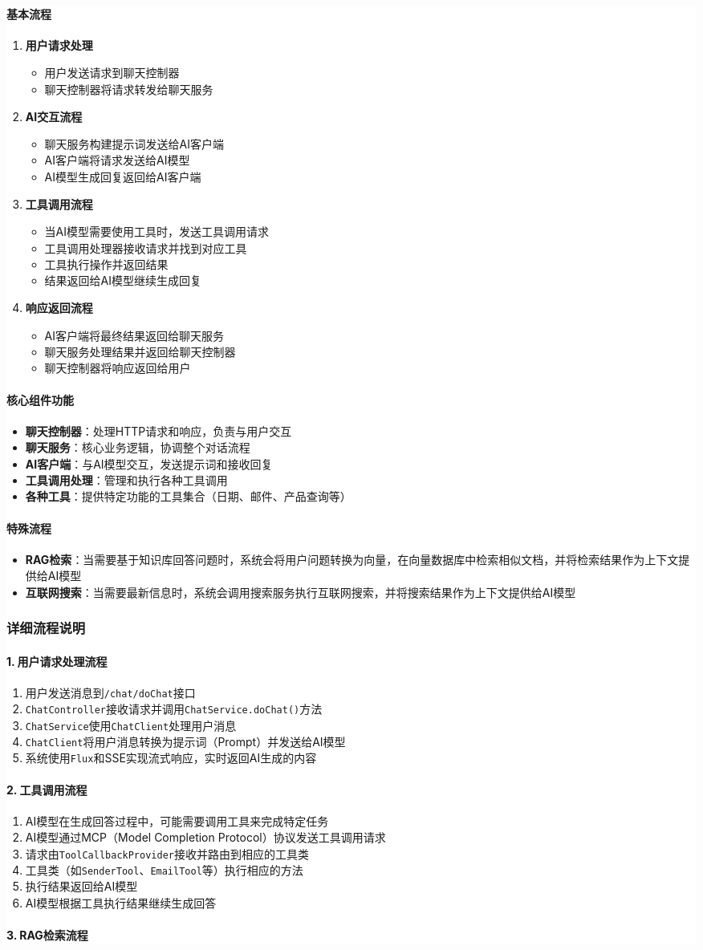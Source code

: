 #### 基本流程

1. **用户请求处理**
   - 用户发送请求到聊天控制器
   - 聊天控制器将请求转发给聊天服务

2. **AI交互流程**
   - 聊天服务构建提示词发送给AI客户端
   - AI客户端将请求发送给AI模型
   - AI模型生成回复返回给AI客户端

3. **工具调用流程**
   - 当AI模型需要使用工具时，发送工具调用请求
   - 工具调用处理器接收请求并找到对应工具
   - 工具执行操作并返回结果
   - 结果返回给AI模型继续生成回复

4. **响应返回流程**
   - AI客户端将最终结果返回给聊天服务
   - 聊天服务处理结果并返回给聊天控制器
   - 聊天控制器将响应返回给用户

#### 核心组件功能

- **聊天控制器**：处理HTTP请求和响应，负责与用户交互
- **聊天服务**：核心业务逻辑，协调整个对话流程
- **AI客户端**：与AI模型交互，发送提示词和接收回复
- **工具调用处理**：管理和执行各种工具调用
- **各种工具**：提供特定功能的工具集合（日期、邮件、产品查询等）

#### 特殊流程

- **RAG检索**：当需要基于知识库回答问题时，系统会将用户问题转换为向量，在向量数据库中检索相似文档，并将检索结果作为上下文提供给AI模型
- **互联网搜索**：当需要最新信息时，系统会调用搜索服务执行互联网搜索，并将搜索结果作为上下文提供给AI模型

### 详细流程说明

#### 1. 用户请求处理流程

1. 用户发送消息到`/chat/doChat`接口
2. `ChatController`接收请求并调用`ChatService.doChat()`方法
3. `ChatService`使用`ChatClient`处理用户消息
4. `ChatClient`将用户消息转换为提示词（Prompt）并发送给AI模型
5. 系统使用`Flux`和SSE实现流式响应，实时返回AI生成的内容

#### 2. 工具调用流程

1. AI模型在生成回答过程中，可能需要调用工具来完成特定任务
2. AI模型通过MCP（Model Completion Protocol）协议发送工具调用请求
3. 请求由`ToolCallbackProvider`接收并路由到相应的工具类
4. 工具类（如`SenderTool`、`EmailTool`等）执行相应的方法
5. 执行结果返回给AI模型
6. AI模型根据工具执行结果继续生成回答

#### 3. RAG检索流程
